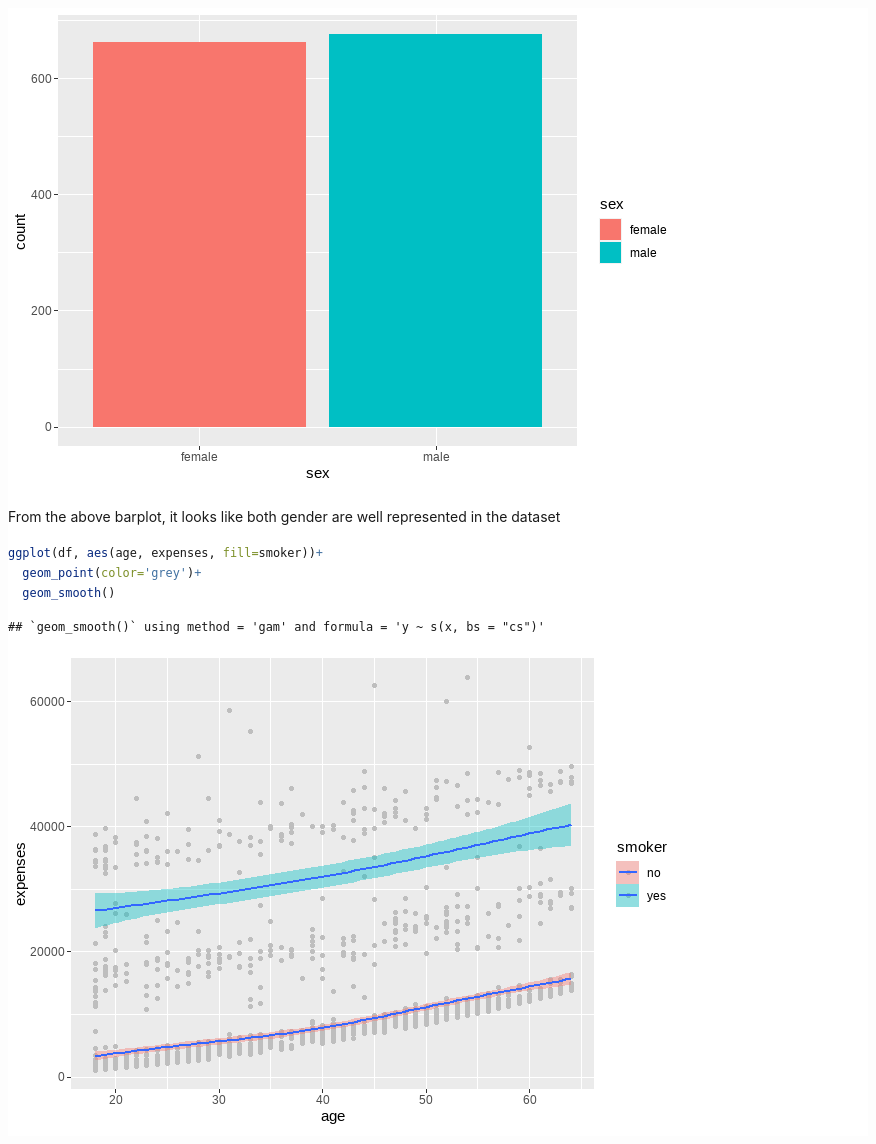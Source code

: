 ![](premiumspredictionModel_files/figure-gfm/unnamed-chunk-15-1.png)

From the above barplot, it looks like both gender are well represented
in the dataset

``` r
ggplot(df, aes(age, expenses, fill=smoker))+
  geom_point(color='grey')+
  geom_smooth()
```

    ## `geom_smooth()` using method = 'gam' and formula = 'y ~ s(x, bs = "cs")'

![](premiumspredictionModel_files/figure-gfm/unnamed-chunk-16-1.png)
